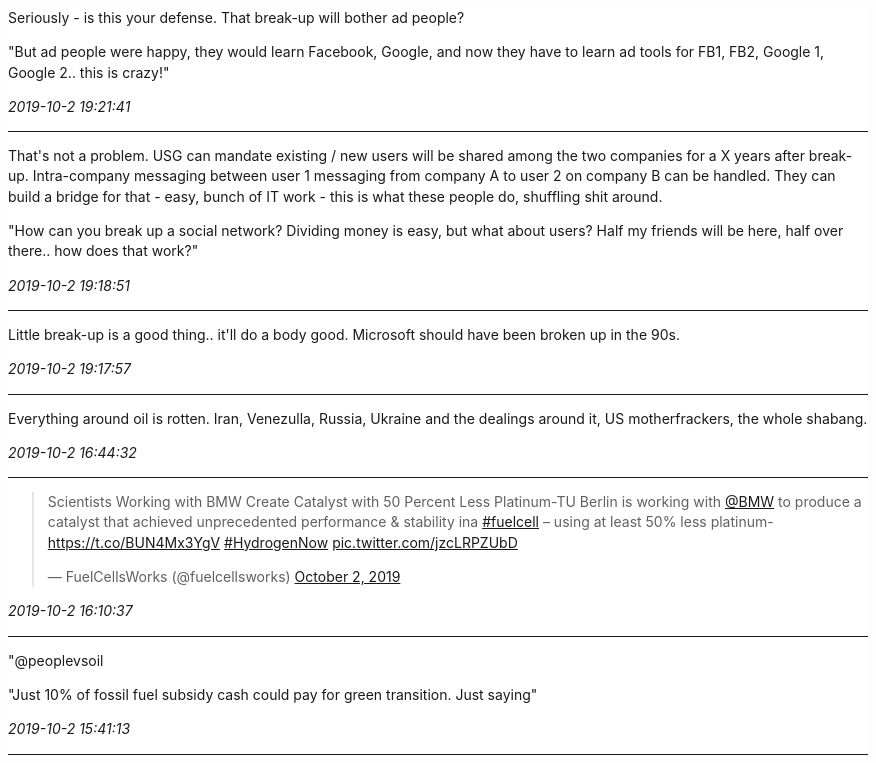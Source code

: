 Seriously - is this your defense. That break-up will bother ad people? 

"But ad people were happy, they would learn Facebook, Google, and now
they have to learn ad tools for FB1, FB2, Google 1, Google 2.. this is
crazy!"

*2019-10-2 19:21:41*

---

That's not a problem. USG can mandate existing / new users will be
shared among the two companies for a X years after
break-up. Intra-company messaging between user 1 messaging from
company A to user 2 on company B can be handled. They can build a
bridge for that - easy, bunch of IT work - this is what these people
do, shuffling shit around.

"How can you break up a social network? Dividing money is easy, but
what about users? Half my friends will be here, half over there.. how
does that work?"

*2019-10-2 19:18:51*

---

Little break-up is a good thing.. it'll do a body good. Microsoft
should have been broken up in the 90s.

*2019-10-2 19:17:57*

---

Everything around oil is rotten. Iran, Venezulla, Russia, Ukraine and
the dealings around it, US motherfrackers, the whole shabang.

*2019-10-2 16:44:32*

---

<blockquote class="twitter-tweet"><p lang="en" dir="ltr">Scientists Working with BMW Create Catalyst with 50 Percent Less Platinum-TU Berlin is working with <a href="https://twitter.com/BMW?ref_src=twsrc%5Etfw">@BMW</a> to produce a catalyst that achieved unprecedented performance &amp; stability ina <a href="https://twitter.com/hashtag/fuelcell?src=hash&amp;ref_src=twsrc%5Etfw">#fuelcell</a> – using at least 50% less platinum-<a href="https://t.co/BUN4Mx3YgV">https://t.co/BUN4Mx3YgV</a> <a href="https://twitter.com/hashtag/HydrogenNow?src=hash&amp;ref_src=twsrc%5Etfw">#HydrogenNow</a> <a href="https://t.co/jzcLRPZUbD">pic.twitter.com/jzcLRPZUbD</a></p>&mdash; FuelCellsWorks (@fuelcellsworks) <a href="https://twitter.com/fuelcellsworks/status/1179382746520719361?ref_src=twsrc%5Etfw">October 2, 2019</a></blockquote> <script async src="https://platform.twitter.com/widgets.js" charset="utf-8"></script>

*2019-10-2 16:10:37*

---

"@peoplevsoil

"Just 10% of fossil fuel subsidy cash could pay for green transition. Just saying"

*2019-10-2 15:41:13*

---